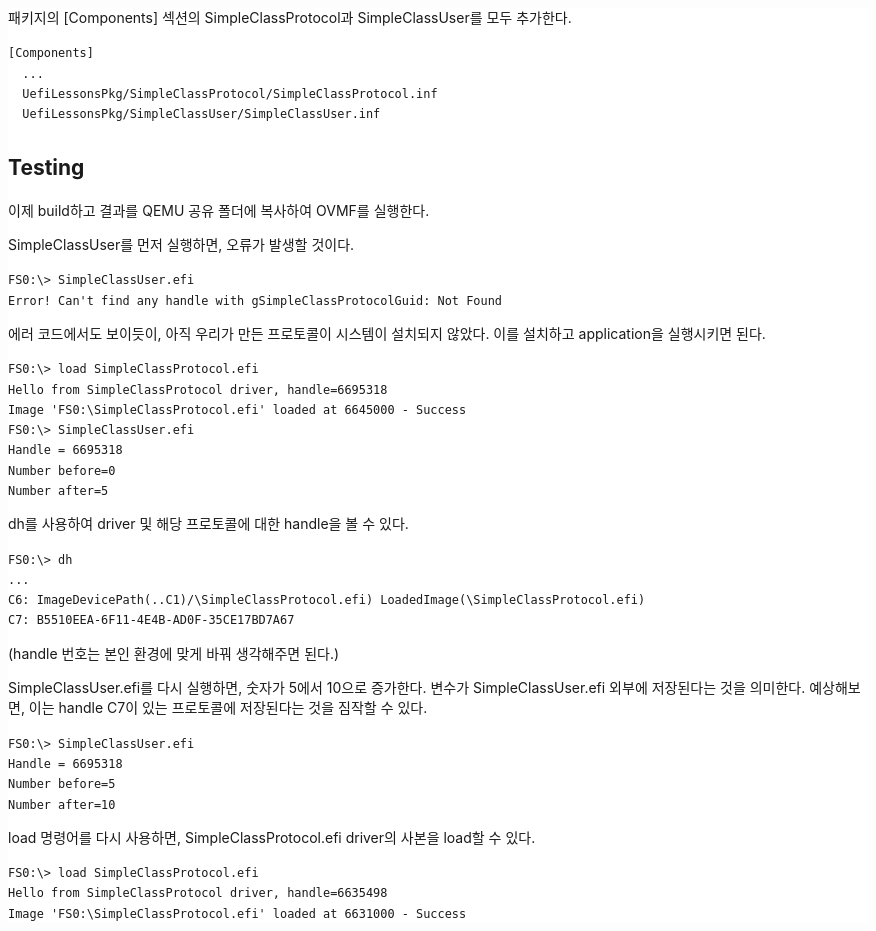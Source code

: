 패키지의 \[Components] 섹션의 SimpleClassProtocol과 SimpleClassUser를 모두 추가한다.

```
[Components]
  ...
  UefiLessonsPkg/SimpleClassProtocol/SimpleClassProtocol.inf
  UefiLessonsPkg/SimpleClassUser/SimpleClassUser.inf
```

## Testing

이제 build하고 결과를 QEMU 공유 폴더에 복사하여 OVMF를 실행한다.

SimpleClassUser를 먼저 실행하면, 오류가 발생할 것이다.

```
FS0:\> SimpleClassUser.efi
Error! Can't find any handle with gSimpleClassProtocolGuid: Not Found
```

에러 코드에서도 보이듯이, 아직 우리가 만든 프로토콜이 시스템이 설치되지 않았다. 이를 설치하고 application을 실행시키면 된다.

```
FS0:\> load SimpleClassProtocol.efi
Hello from SimpleClassProtocol driver, handle=6695318
Image 'FS0:\SimpleClassProtocol.efi' loaded at 6645000 - Success
FS0:\> SimpleClassUser.efi
Handle = 6695318
Number before=0
Number after=5
```

dh를 사용하여 driver 및 해당 프로토콜에 대한 handle을 볼 수 있다.

```
FS0:\> dh
...
C6: ImageDevicePath(..C1)/\SimpleClassProtocol.efi) LoadedImage(\SimpleClassProtocol.efi)
C7: B5510EEA-6F11-4E4B-AD0F-35CE17BD7A67
```

(handle 번호는 본인 환경에 맞게 바꿔 생각해주면 된다.)

SimpleClassUser.efi를 다시 실행하면, 숫자가 5에서 10으로 증가한다. 변수가 SimpleClassUser.efi 외부에 저장된다는 것을 의미한다. 예상해보면, 이는 handle C7이 있는 프로토콜에 저장된다는 것을 짐작할 수 있다.

```
FS0:\> SimpleClassUser.efi
Handle = 6695318
Number before=5
Number after=10
```

load 명령어를 다시 사용하면, SimpleClassProtocol.efi driver의 사본을 load할 수 있다.

```
FS0:\> load SimpleClassProtocol.efi
Hello from SimpleClassProtocol driver, handle=6635498
Image 'FS0:\SimpleClassProtocol.efi' loaded at 6631000 - Success
```
